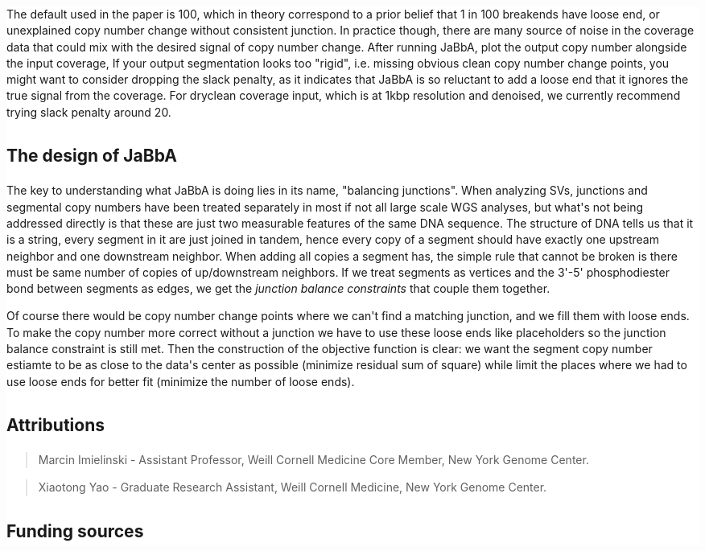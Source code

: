    The default used in the paper is 100, which in theory correspond to
   a prior belief that 1 in 100 breakends have loose end, or
   unexplained copy number change without consistent junction. In
   practice though, there are many source of noise in the coverage
   data that could mix with the desired signal of copy number
   change. After running JaBbA, plot the output copy number alongside
   the input coverage, If your output segmentation looks too "rigid",
   i.e. missing obvious clean copy number change points, you might
   want to consider dropping the slack penalty, as it indicates that
   JaBbA is so reluctant to add a loose end that it ignores the true
   signal from the coverage. For dryclean coverage input, which is at
   1kbp resolution and denoised, we currently recommend trying slack
   penalty around 20.
   

## The design of JaBbA
The key to understanding what JaBbA is doing lies in its name,
"balancing junctions". When analyzing SVs, junctions and segmental
copy numbers have been treated separately in most if not all large
scale WGS analyses, but what's not being addressed directly is that
these are just two measurable features of the same DNA sequence. The
structure of DNA tells us that it is a string, every segment in it are
just joined in tandem, hence every copy of a segment should have
exactly one upstream neighbor and one downstream neighbor. When adding
all copies a segment has, the simple rule that cannot be broken is
there must be same number of copies of up/downstream neighbors. If we
treat segments as vertices and the 3'-5' phosphodiester bond between
segments as edges, we get the *junction balance constraints* that
couple them together.


Of course there would be copy number change points where we can't find
a matching junction, and we fill them with loose ends. To make the
copy number more correct without a junction we have to use these loose
ends like placeholders so the junction balance constraint is still
met. Then the construction of the objective function is clear: we want
the segment copy number estiamte to be as close to the data's center
as possible (minimize residual sum of square) while limit the places
where we had to use loose ends for better fit (minimize the number of
loose ends).


## Attributions

> Marcin Imielinski - Assistant Professor, Weill Cornell Medicine
> Core Member, New York Genome Center.

> Xiaotong Yao - Graduate Research Assistant, Weill Cornell Medicine, New York
> Genome Center.

## Funding sources
